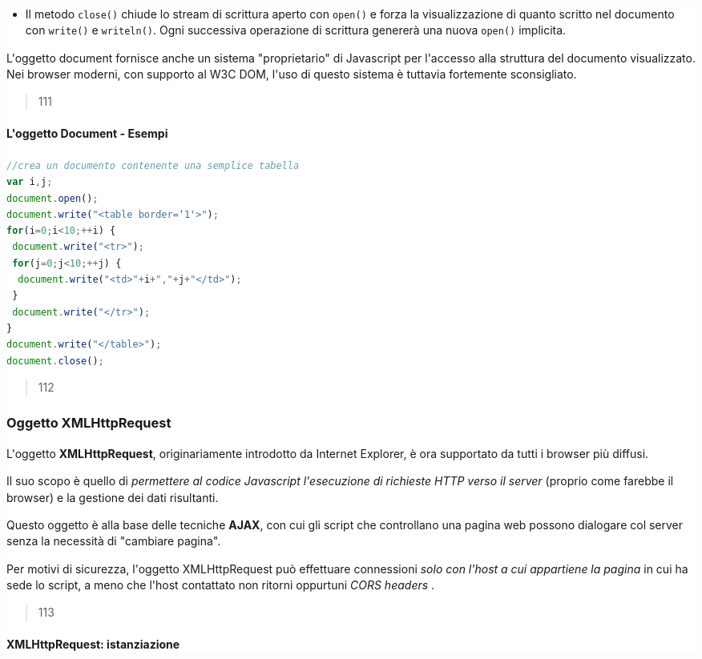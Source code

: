 - Il metodo `close()` chiude lo stream di scrittura aperto con   `open()` e forza la visualizzazione di quanto scritto nel documento con `write()` e `writeln()`. Ogni successiva operazione di scrittura genererà una nuova `open()` implicita.

L'oggetto document fornisce anche un sistema "proprietario" di Javascript per l'accesso alla struttura del documento visualizzato. Nei browser moderni, con supporto al W3C DOM, l'uso di questo sistema è tuttavia fortemente sconsigliato.    




> 111

#### L'oggetto Document - Esempi


```javascript
//crea un documento contenente una semplice tabella
var i,j;   
document.open(); 
document.write("<table border=‘1'>");     
for(i=0;i<10;++i) {
 document.write("<tr>");    
 for(j=0;j<10;++j) {
  document.write("<td>"+i+","+j+"</td>");      
 }
 document.write("</tr>");    
}
document.write("</table>");   
document.close(); 
```




> 112

### Oggetto XMLHttpRequest


L'oggetto **XMLHttpRequest**, originariamente introdotto da Internet Explorer, è ora supportato da tutti i browser più diffusi.

Il suo scopo è quello di *permettere al codice Javascript l'esecuzione di richieste HTTP verso il server*   (proprio come farebbe il browser) e la gestione dei dati risultanti.

Questo oggetto è alla base delle tecniche **AJAX**, con cui gli script che controllano una pagina web possono dialogare col server senza la necessità di "cambiare pagina".

Per motivi di sicurezza, l'oggetto XMLHttpRequest può effettuare connessioni   *solo con l'host a cui appartiene la pagina*   in cui ha sede lo script, a meno che l'host contattato non ritorni oppurtuni     *CORS headers* .




> 113

#### XMLHttpRequest: istanziazione

